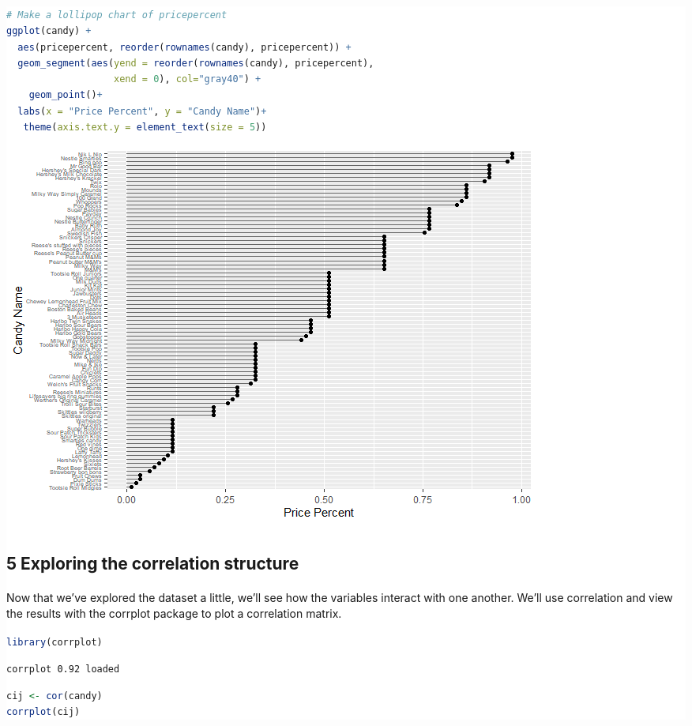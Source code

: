 ``` r
# Make a lollipop chart of pricepercent
ggplot(candy) +
  aes(pricepercent, reorder(rownames(candy), pricepercent)) +
  geom_segment(aes(yend = reorder(rownames(candy), pricepercent), 
                   xend = 0), col="gray40") +
    geom_point()+
  labs(x = "Price Percent", y = "Candy Name")+
   theme(axis.text.y = element_text(size = 5))
```

![](Class09_files/figure-commonmark/unnamed-chunk-32-1.png)

## 5 Exploring the correlation structure

Now that we’ve explored the dataset a little, we’ll see how the
variables interact with one another. We’ll use correlation and view the
results with the corrplot package to plot a correlation matrix.

``` r
library(corrplot)
```

    corrplot 0.92 loaded

``` r
cij <- cor(candy)
corrplot(cij)
```

